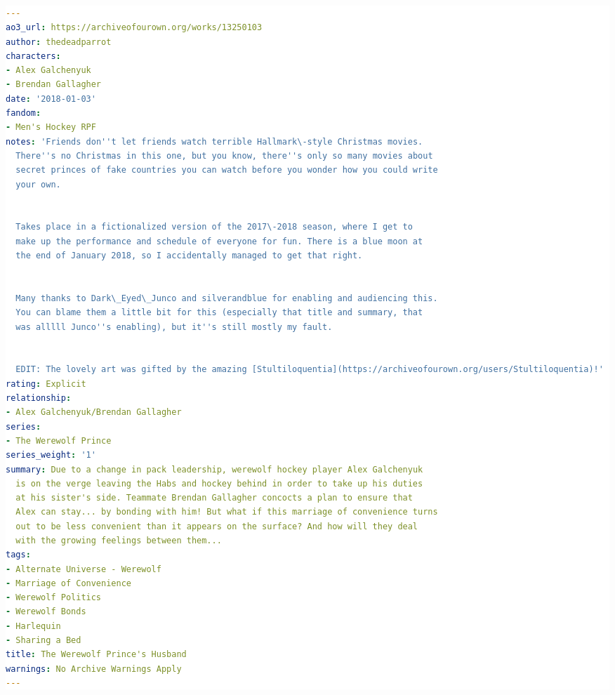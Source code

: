 ```yaml
---
ao3_url: https://archiveofourown.org/works/13250103
author: thedeadparrot
characters:
- Alex Galchenyuk
- Brendan Gallagher
date: '2018-01-03'
fandom:
- Men's Hockey RPF
notes: 'Friends don''t let friends watch terrible Hallmark\-style Christmas movies.
  There''s no Christmas in this one, but you know, there''s only so many movies about
  secret princes of fake countries you can watch before you wonder how you could write
  your own.


  Takes place in a fictionalized version of the 2017\-2018 season, where I get to
  make up the performance and schedule of everyone for fun. There is a blue moon at
  the end of January 2018, so I accidentally managed to get that right.


  Many thanks to Dark\_Eyed\_Junco and silverandblue for enabling and audiencing this.
  You can blame them a little bit for this (especially that title and summary, that
  was alllll Junco''s enabling), but it''s still mostly my fault.


  EDIT: The lovely art was gifted by the amazing [Stultiloquentia](https://archiveofourown.org/users/Stultiloquentia)!'
rating: Explicit
relationship:
- Alex Galchenyuk/Brendan Gallagher
series:
- The Werewolf Prince
series_weight: '1'
summary: Due to a change in pack leadership, werewolf hockey player Alex Galchenyuk
  is on the verge leaving the Habs and hockey behind in order to take up his duties
  at his sister's side. Teammate Brendan Gallagher concocts a plan to ensure that
  Alex can stay... by bonding with him! But what if this marriage of convenience turns
  out to be less convenient than it appears on the surface? And how will they deal
  with the growing feelings between them...
tags:
- Alternate Universe - Werewolf
- Marriage of Convenience
- Werewolf Politics
- Werewolf Bonds
- Harlequin
- Sharing a Bed
title: The Werewolf Prince's Husband
warnings: No Archive Warnings Apply
---
```
